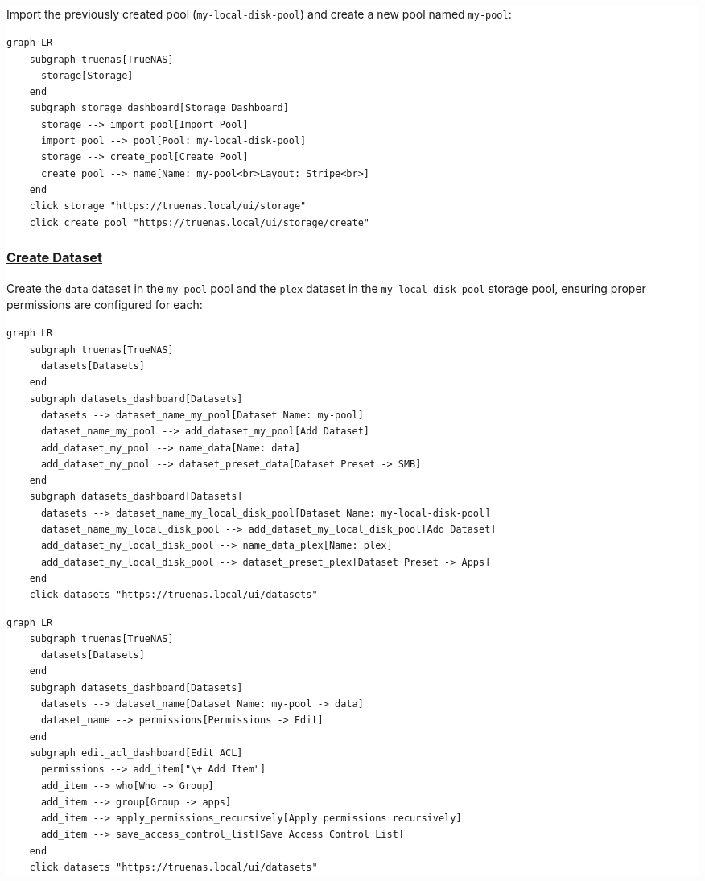 Import the previously created pool (`my-local-disk-pool`) and create a new pool
named `my-pool`:

```mermaid
graph LR
    subgraph truenas[TrueNAS]
      storage[Storage]
    end
    subgraph storage_dashboard[Storage Dashboard]
      storage --> import_pool[Import Pool]
      import_pool --> pool[Pool: my-local-disk-pool]
      storage --> create_pool[Create Pool]
      create_pool --> name[Name: my-pool<br>Layout: Stripe<br>]
    end
    click storage "https://truenas.local/ui/storage"
    click create_pool "https://truenas.local/ui/storage/create"
```

### [Create Dataset](https://www.truenas.com/docs/scale/25.04/scaletutorials/datasets/datasetsscale/)

Create the `data` dataset in the `my-pool` pool and the `plex` dataset in the
`my-local-disk-pool` storage pool, ensuring proper permissions are configured
for each:

```mermaid
graph LR
    subgraph truenas[TrueNAS]
      datasets[Datasets]
    end
    subgraph datasets_dashboard[Datasets]
      datasets --> dataset_name_my_pool[Dataset Name: my-pool]
      dataset_name_my_pool --> add_dataset_my_pool[Add Dataset]
      add_dataset_my_pool --> name_data[Name: data]
      add_dataset_my_pool --> dataset_preset_data[Dataset Preset -> SMB]
    end
    subgraph datasets_dashboard[Datasets]
      datasets --> dataset_name_my_local_disk_pool[Dataset Name: my-local-disk-pool]
      dataset_name_my_local_disk_pool --> add_dataset_my_local_disk_pool[Add Dataset]
      add_dataset_my_local_disk_pool --> name_data_plex[Name: plex]
      add_dataset_my_local_disk_pool --> dataset_preset_plex[Dataset Preset -> Apps]
    end
    click datasets "https://truenas.local/ui/datasets"
```

```mermaid
graph LR
    subgraph truenas[TrueNAS]
      datasets[Datasets]
    end
    subgraph datasets_dashboard[Datasets]
      datasets --> dataset_name[Dataset Name: my-pool -> data]
      dataset_name --> permissions[Permissions -> Edit]
    end
    subgraph edit_acl_dashboard[Edit ACL]
      permissions --> add_item["\+ Add Item"]
      add_item --> who[Who -> Group]
      add_item --> group[Group -> apps]
      add_item --> apply_permissions_recursively[Apply permissions recursively]
      add_item --> save_access_control_list[Save Access Control List]
    end
    click datasets "https://truenas.local/ui/datasets"
```
